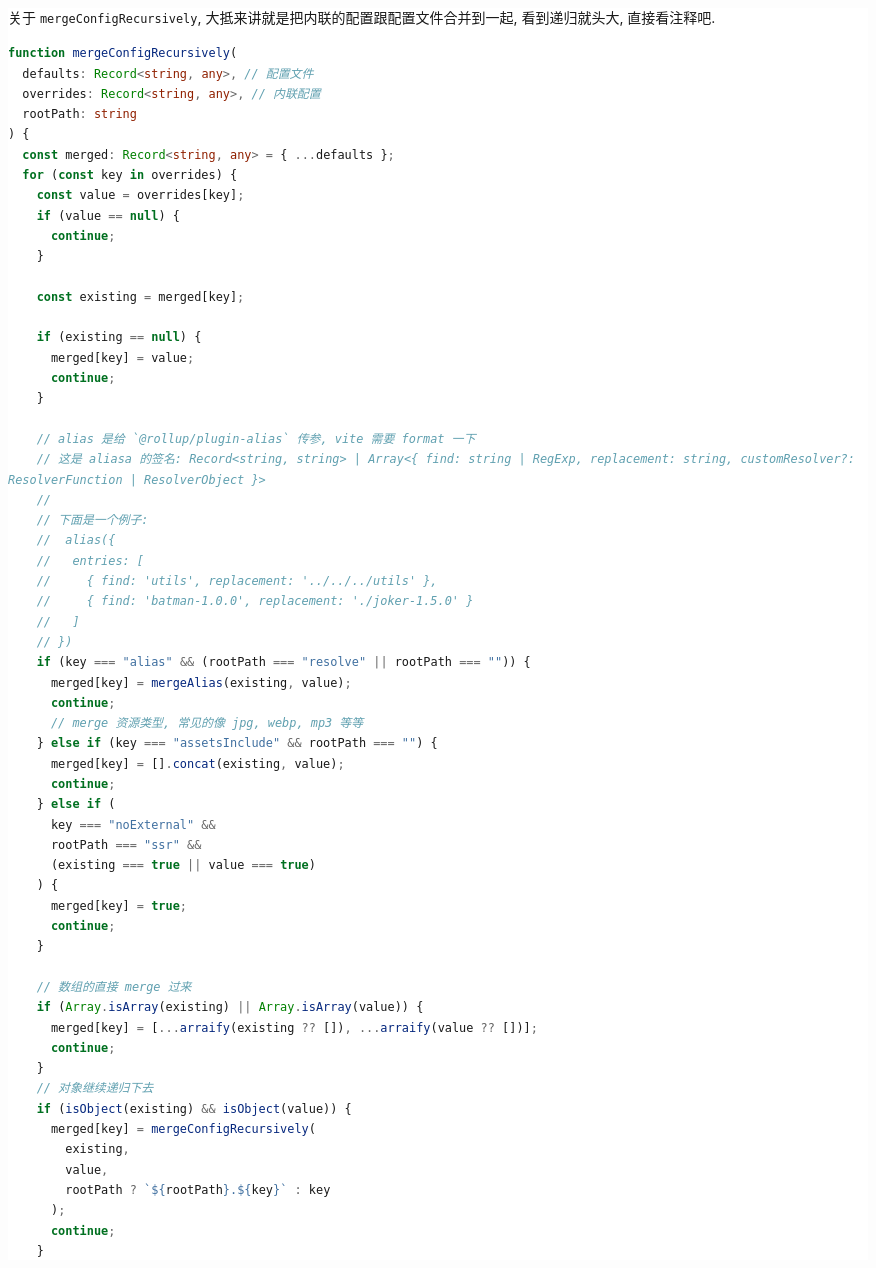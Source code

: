 关于 `mergeConfigRecursively`, 大抵来讲就是把内联的配置跟配置文件合并到一起, 看到递归就头大, 直接看注释吧.

```ts
function mergeConfigRecursively(
  defaults: Record<string, any>, // 配置文件
  overrides: Record<string, any>, // 内联配置
  rootPath: string
) {
  const merged: Record<string, any> = { ...defaults };
  for (const key in overrides) {
    const value = overrides[key];
    if (value == null) {
      continue;
    }

    const existing = merged[key];

    if (existing == null) {
      merged[key] = value;
      continue;
    }

    // alias 是给 `@rollup/plugin-alias` 传参, vite 需要 format 一下
    // 这是 aliasa 的签名: Record<string, string> | Array<{ find: string | RegExp, replacement: string, customResolver?: ResolverFunction | ResolverObject }>
    //
    // 下面是一个例子:
    //  alias({
    //   entries: [
    //     { find: 'utils', replacement: '../../../utils' },
    //     { find: 'batman-1.0.0', replacement: './joker-1.5.0' }
    //   ]
    // })
    if (key === "alias" && (rootPath === "resolve" || rootPath === "")) {
      merged[key] = mergeAlias(existing, value);
      continue;
      // merge 资源类型, 常见的像 jpg, webp, mp3 等等
    } else if (key === "assetsInclude" && rootPath === "") {
      merged[key] = [].concat(existing, value);
      continue;
    } else if (
      key === "noExternal" &&
      rootPath === "ssr" &&
      (existing === true || value === true)
    ) {
      merged[key] = true;
      continue;
    }

    // 数组的直接 merge 过来
    if (Array.isArray(existing) || Array.isArray(value)) {
      merged[key] = [...arraify(existing ?? []), ...arraify(value ?? [])];
      continue;
    }
    // 对象继续递归下去
    if (isObject(existing) && isObject(value)) {
      merged[key] = mergeConfigRecursively(
        existing,
        value,
        rootPath ? `${rootPath}.${key}` : key
      );
      continue;
    }

```
